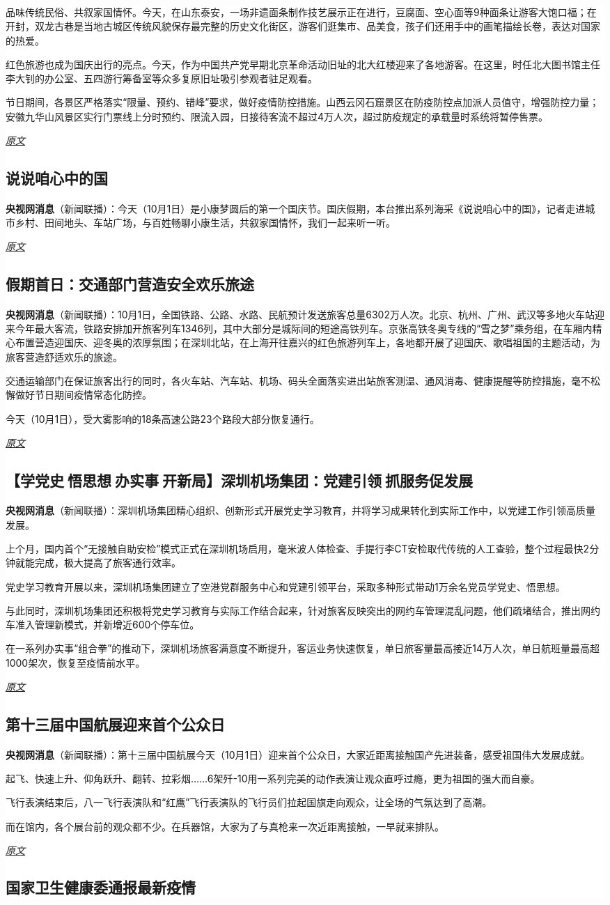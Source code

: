品味传统民俗、共叙家国情怀。今天，在山东泰安，一场非遗面条制作技艺展示正在进行，豆腐面、空心面等9种面条让游客大饱口福；在开封，双龙古巷是当地古城区传统风貌保存最完整的历史文化街区，游客们逛集市、品美食，孩子们还用手中的画笔描绘长卷，表达对国家的热爱。  

红色旅游也成为国庆出行的亮点。今天，作为中国共产党早期北京革命活动旧址的北大红楼迎来了各地游客。在这里，时任北大图书馆主任李大钊的办公室、五四游行筹备室等众多复原旧址吸引参观者驻足观看。  

节日期间，各景区严格落实“限量、预约、错峰”要求，做好疫情防控措施。山西云冈石窟景区在防疫防控点加派人员值守，增强防控力量；安徽九华山风景区实行门票线上分时预约、限流入园，日接待客流不超过4万人次，超过防疫规定的承载量时系统将暂停售票。

*[原文](https://tv.cctv.com/2021/10/01/VIDEezCyt51ayRiEdJsGGyUG211001.shtml)*

## 说说咱心中的国

**央视网消息**（新闻联播）：今天（10月1日）是小康梦圆后的第一个国庆节。国庆假期，本台推出系列海采《说说咱心中的国》，记者走进城市乡村、田间地头、车站广场，与百姓畅聊小康生活，共叙家国情怀，我们一起来听一听。

*[原文](https://tv.cctv.com/2021/10/01/VIDEBAcqokljAGMklXv5oWxx211001.shtml)*

## 假期首日：交通部门营造安全欢乐旅途

**央视网消息**（新闻联播）：10月1日，全国铁路、公路、水路、民航预计发送旅客总量6302万人次。北京、杭州、广州、武汉等多地火车站迎来今年最大客流，铁路安排加开旅客列车1346列，其中大部分是城际间的短途高铁列车。京张高铁冬奥专线的“雪之梦”乘务组，在车厢内精心布置营造迎国庆、迎冬奥的浓厚氛围；在深圳北站，在上海开往嘉兴的红色旅游列车上，各地都开展了迎国庆、歌唱祖国的主题活动，为旅客营造舒适欢乐的旅途。  

交通运输部门在保证旅客出行的同时，各火车站、汽车站、机场、码头全面落实进出站旅客测温、通风消毒、健康提醒等防控措施，毫不松懈做好节日期间疫情常态化防控。  

今天（10月1日），受大雾影响的18条高速公路23个路段大部分恢复通行。

*[原文](https://tv.cctv.com/2021/10/01/VIDElozdEpCT2S1thyLMps26211001.shtml)*

## 【学党史 悟思想 办实事 开新局】深圳机场集团：党建引领 抓服务促发展

**央视网消息**（新闻联播）：深圳机场集团精心组织、创新形式开展党史学习教育，并将学习成果转化到实际工作中，以党建工作引领高质量发展。  

上个月，国内首个“无接触自助安检”模式正式在深圳机场启用，毫米波人体检查、手提行李CT安检取代传统的人工查验，整个过程最快2分钟就能完成，极大提高了旅客通行效率。  

党史学习教育开展以来，深圳机场集团建立了空港党群服务中心和党建引领平台，采取多种形式带动1万余名党员学党史、悟思想。  

与此同时，深圳机场集团还积极将党史学习教育与实际工作结合起来，针对旅客反映突出的网约车管理混乱问题，他们疏堵结合，推出网约车准入管理新模式，并新增近600个停车位。  

在一系列办实事“组合拳”的推动下，深圳机场旅客满意度不断提升，客运业务快速恢复，单日旅客量最高接近14万人次，单日航班量最高超1000架次，恢复至疫情前水平。

*[原文](https://tv.cctv.com/2021/10/01/VIDEZajmJ4w0btWTyKwGHFAR211001.shtml)*

## 第十三届中国航展迎来首个公众日

**央视网消息**（新闻联播）：第十三届中国航展今天（10月1日）迎来首个公众日，大家近距离接触国产先进装备，感受祖国伟大发展成就。  

起飞、快速上升、仰角跃升、翻转、拉彩烟……6架歼-10用一系列完美的动作表演让观众直呼过瘾，更为祖国的强大而自豪。  

飞行表演结束后，八一飞行表演队和“红鹰”飞行表演队的飞行员们拉起国旗走向观众，让全场的气氛达到了高潮。  

而在馆内，各个展台前的观众都不少。在兵器馆，大家为了与真枪来一次近距离接触，一早就来排队。

*[原文](https://tv.cctv.com/2021/10/01/VIDEtSZUpF48s69TFakX2oXe211001.shtml)*

## 国家卫生健康委通报最新疫情
